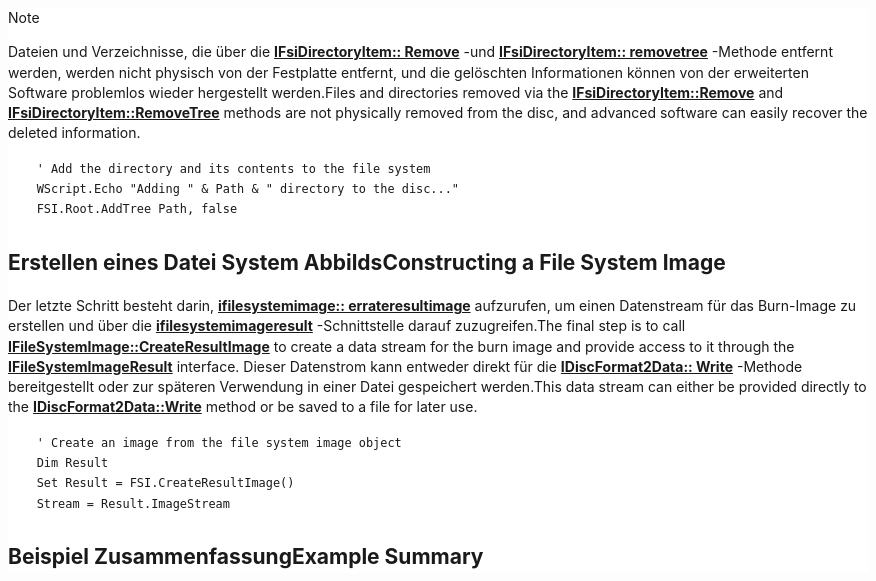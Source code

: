 > [!Note]  
> <span data-ttu-id="1b983-150">Dateien und Verzeichnisse, die über die [**IFsiDirectoryItem:: Remove**](/windows/desktop/api/imapi2fs/nf-imapi2fs-ifsidirectoryitem-remove) -und [**IFsiDirectoryItem:: removetree**](/windows/desktop/api/imapi2fs/nf-imapi2fs-ifsidirectoryitem-removetree) -Methode entfernt werden, werden nicht physisch von der Festplatte entfernt, und die gelöschten Informationen können von der erweiterten Software problemlos wieder hergestellt werden.</span><span class="sxs-lookup"><span data-stu-id="1b983-150">Files and directories removed via the [**IFsiDirectoryItem::Remove**](/windows/desktop/api/imapi2fs/nf-imapi2fs-ifsidirectoryitem-remove) and [**IFsiDirectoryItem::RemoveTree**](/windows/desktop/api/imapi2fs/nf-imapi2fs-ifsidirectoryitem-removetree) methods are not physically removed from the disc, and advanced software can easily recover the deleted information.</span></span>

 


```VB
    ' Add the directory and its contents to the file system 
    WScript.Echo "Adding " & Path & " directory to the disc..."
    FSI.Root.AddTree Path, false
```



## <a name="constructing-a-file-system-image"></a><span data-ttu-id="1b983-151">Erstellen eines Datei System Abbilds</span><span class="sxs-lookup"><span data-stu-id="1b983-151">Constructing a File System Image</span></span>

<span data-ttu-id="1b983-152">Der letzte Schritt besteht darin, [**ifilesystemimage:: errateresultimage**](/windows/desktop/api/imapi2fs/nf-imapi2fs-ifilesystemimage-createresultimage) aufzurufen, um einen Datenstream für das Burn-Image zu erstellen und über die [**ifilesystemimageresult**](/windows/desktop/api/imapi2fs/nn-imapi2fs-ifilesystemimageresult) -Schnittstelle darauf zuzugreifen.</span><span class="sxs-lookup"><span data-stu-id="1b983-152">The final step is to call [**IFileSystemImage::CreateResultImage**](/windows/desktop/api/imapi2fs/nf-imapi2fs-ifilesystemimage-createresultimage) to create a data stream for the burn image and provide access to it through the [**IFileSystemImageResult**](/windows/desktop/api/imapi2fs/nn-imapi2fs-ifilesystemimageresult) interface.</span></span> <span data-ttu-id="1b983-153">Dieser Datenstrom kann entweder direkt für die [**IDiscFormat2Data:: Write**](/windows/desktop/api/imapi2/nf-imapi2-idiscformat2data-write) -Methode bereitgestellt oder zur späteren Verwendung in einer Datei gespeichert werden.</span><span class="sxs-lookup"><span data-stu-id="1b983-153">This data stream can either be provided directly to the [**IDiscFormat2Data::Write**](/windows/desktop/api/imapi2/nf-imapi2-idiscformat2data-write) method or be saved to a file for later use.</span></span>


```VB
    ' Create an image from the file system image object
    Dim Result
    Set Result = FSI.CreateResultImage()
    Stream = Result.ImageStream
```



## <a name="example-summary"></a><span data-ttu-id="1b983-154">Beispiel Zusammenfassung</span><span class="sxs-lookup"><span data-stu-id="1b983-154">Example Summary</span></span>
